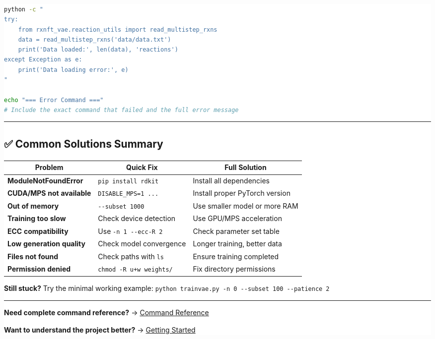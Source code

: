 ```bash
python -c "
try:
    from rxnft_vae.reaction_utils import read_multistep_rxns
    data = read_multistep_rxns('data/data.txt')
    print('Data loaded:', len(data), 'reactions')
except Exception as e:
    print('Data loading error:', e)
"

echo "=== Error Command ==="
# Include the exact command that failed and the full error message
```

---

## ✅ Common Solutions Summary

| Problem | Quick Fix | Full Solution |
|---------|-----------|---------------|
| **ModuleNotFoundError** | `pip install rdkit` | Install all dependencies |
| **CUDA/MPS not available** | `DISABLE_MPS=1 ...` | Install proper PyTorch version |
| **Out of memory** | `--subset 1000` | Use smaller model or more RAM |
| **Training too slow** | Check device detection | Use GPU/MPS acceleration |
| **ECC compatibility** | Use `-n 1 --ecc-R 2` | Check parameter set table |
| **Low generation quality** | Check model convergence | Longer training, better data |
| **Files not found** | Check paths with `ls` | Ensure training completed |
| **Permission denied** | `chmod -R u+w weights/` | Fix directory permissions |

**Still stuck?** Try the minimal working example: `python trainvae.py -n 0 --subset 100 --patience 2`

---

**Need complete command reference?** → [Command Reference](reference.md)

**Want to understand the project better?** → [Getting Started](getting-started.md)